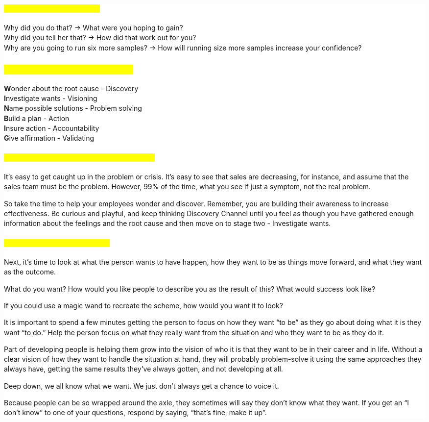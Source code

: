 #### <mark style="color:yellow;">Rephrasing “why” questions</mark>

Why did you do that? -> What were you hoping to gain?\
Why did you tell her that? -> How did that work out for you?\
Why are you going to run six more samples? -> How will running size more samples increase your confidence?

### <mark style="color:yellow;">The W.I.N B.I.G coaching formula</mark>

**W**onder about the root cause - Discovery\
**I**nvestigate wants - Visioning\
**N**ame possible solutions - Problem solving\
**B**uild a plan - Action\
**I**nsure action - Accountability\
**G**ive affirmation - Validating

#### <mark style="color:yellow;">W - Wonder about the root cause - Discovery</mark>

It’s easy to get caught up in the problem or crisis. It’s easy to see that sales are decreasing, for instance, and assume that the sales team must be the problem. However, 99% of the time, what you see if just a symptom, not the real problem.

So take the time to help your employees wonder and discover. Remember, you are building their awareness to increase effectiveness. Be curious and playful, and keep thinking Discovery Channel until you feel as though you have gathered enough information about the feelings and the root cause and then move on to stage two - Investigate wants.

#### <mark style="color:yellow;">I - Investigate wants - Visioning</mark>

Next, it’s time to look at what the person wants to have happen, how they want to be as things move forward, and what they want as the outcome.

What do you want? How would you like people to describe you as the result of this? What would success look like?

If you could use a magic wand to recreate the scheme, how would you want it to look?

It is important to spend a few minutes getting the person to focus on how they want “to be” as they go about doing what it is they want “to do.” Help the person focus on what they really want from the situation and who they want to be as they do it.

Part of developing people is helping them grow into the vision of who it is that they want to be in their career and in life. Without a clear vision of how they want to handle the situation at hand, they will probably problem-solve it using the same approaches they always have, getting the same results they’ve always gotten, and not developing at all.

Deep down, we all know what we want. We just don’t always get a chance to voice it.

Because people can be so wrapped around the axle, they sometimes will say they don’t know what they want. If you get an “I don’t know” to one of your questions, respond by saying, “that’s fine, make it up”.

